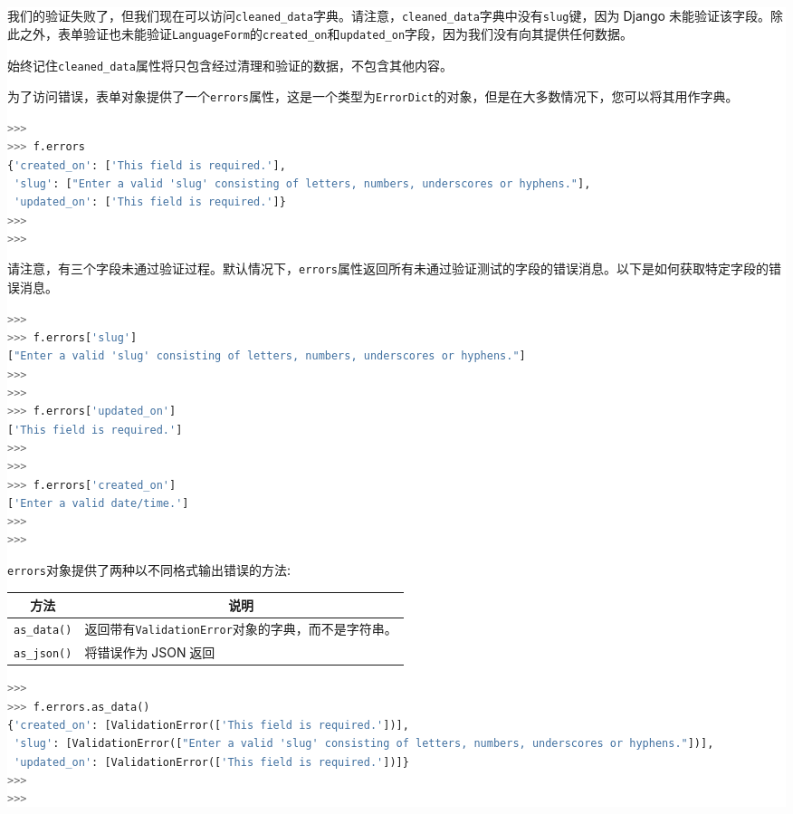 我们的验证失败了，但我们现在可以访问`cleaned_data`字典。请注意，`cleaned_data`字典中没有`slug`键，因为 Django 未能验证该字段。除此之外，表单验证也未能验证`LanguageForm`的`created_on`和`updated_on`字段，因为我们没有向其提供任何数据。

始终记住`cleaned_data`属性将只包含经过清理和验证的数据，不包含其他内容。

为了访问错误，表单对象提供了一个`errors`属性，这是一个类型为`ErrorDict`的对象，但是在大多数情况下，您可以将其用作字典。

```py
>>> 
>>> f.errors
{'created_on': ['This field is required.'],
 'slug': ["Enter a valid 'slug' consisting of letters, numbers, underscores or hyphens."],
 'updated_on': ['This field is required.']}
>>>
>>>

```

请注意，有三个字段未通过验证过程。默认情况下，`errors`属性返回所有未通过验证测试的字段的错误消息。以下是如何获取特定字段的错误消息。

```py
>>>
>>> f.errors['slug']
["Enter a valid 'slug' consisting of letters, numbers, underscores or hyphens."]
>>>
>>>
>>> f.errors['updated_on']
['This field is required.']
>>>
>>>
>>> f.errors['created_on']
['Enter a valid date/time.']
>>>
>>>

```

`errors`对象提供了两种以不同格式输出错误的方法:

| 方法 | 说明 |
| --- | --- |
| `as_data()` | 返回带有`ValidationError`对象的字典，而不是字符串。 |
| `as_json()` | 将错误作为 JSON 返回 |

```py
>>>
>>> f.errors.as_data()
{'created_on': [ValidationError(['This field is required.'])],
 'slug': [ValidationError(["Enter a valid 'slug' consisting of letters, numbers, underscores or hyphens."])],
 'updated_on': [ValidationError(['This field is required.'])]}
>>>
>>>

```
